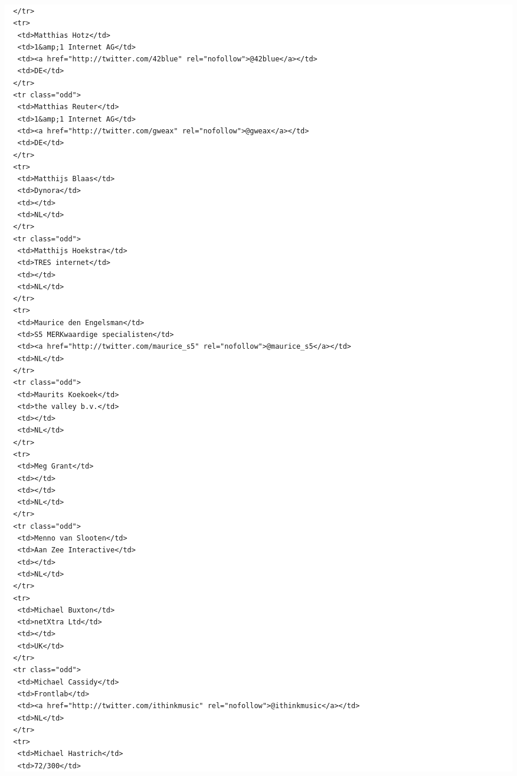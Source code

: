      </tr>
      <tr>
       <td>Matthias Hotz</td>
       <td>1&amp;1 Internet AG</td>
       <td><a href="http://twitter.com/42blue" rel="nofollow">@42blue</a></td>
       <td>DE</td>
      </tr>
      <tr class="odd">
       <td>Matthias Reuter</td>
       <td>1&amp;1 Internet AG</td>
       <td><a href="http://twitter.com/gweax" rel="nofollow">@gweax</a></td>
       <td>DE</td>
      </tr>
      <tr>
       <td>Matthijs Blaas</td>
       <td>Dynora</td>
       <td></td>
       <td>NL</td>
      </tr>
      <tr class="odd">
       <td>Matthijs Hoekstra</td>
       <td>TRES internet</td>
       <td></td>
       <td>NL</td>
      </tr>
      <tr>
       <td>Maurice den Engelsman</td>
       <td>S5 MERKwaardige specialisten</td>
       <td><a href="http://twitter.com/maurice_s5" rel="nofollow">@maurice_s5</a></td>
       <td>NL</td>
      </tr>
      <tr class="odd">
       <td>Maurits Koekoek</td>
       <td>the valley b.v.</td>
       <td></td>
       <td>NL</td>
      </tr>
      <tr>
       <td>Meg Grant</td>
       <td></td>
       <td></td>
       <td>NL</td>
      </tr>
      <tr class="odd">
       <td>Menno van Slooten</td>
       <td>Aan Zee Interactive</td>
       <td></td>
       <td>NL</td>
      </tr>
      <tr>
       <td>Michael Buxton</td>
       <td>netXtra Ltd</td>
       <td></td>
       <td>UK</td>
      </tr>
      <tr class="odd">
       <td>Michael Cassidy</td>
       <td>Frontlab</td>
       <td><a href="http://twitter.com/ithinkmusic" rel="nofollow">@ithinkmusic</a></td>
       <td>NL</td>
      </tr>
      <tr>
       <td>Michael Hastrich</td>
       <td>72/300</td>